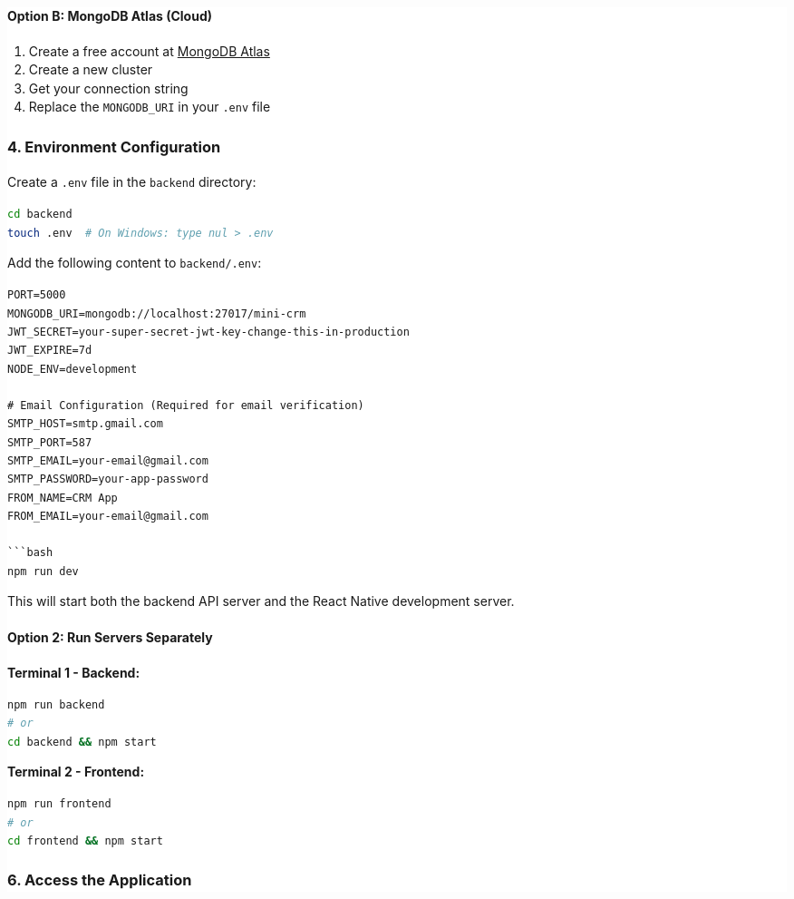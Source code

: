 #### Option B: MongoDB Atlas (Cloud)

1. Create a free account at [MongoDB Atlas](https://www.mongodb.com/cloud/atlas)
2. Create a new cluster
3. Get your connection string
4. Replace the `MONGODB_URI` in your `.env` file

### 4. Environment Configuration

Create a `.env` file in the `backend` directory:

```bash
cd backend
touch .env  # On Windows: type nul > .env
```

Add the following content to `backend/.env`:

```env
PORT=5000
MONGODB_URI=mongodb://localhost:27017/mini-crm
JWT_SECRET=your-super-secret-jwt-key-change-this-in-production
JWT_EXPIRE=7d
NODE_ENV=development

# Email Configuration (Required for email verification)
SMTP_HOST=smtp.gmail.com
SMTP_PORT=587
SMTP_EMAIL=your-email@gmail.com
SMTP_PASSWORD=your-app-password
FROM_NAME=CRM App
FROM_EMAIL=your-email@gmail.com

```bash
npm run dev
```

This will start both the backend API server and the React Native development server.

#### Option 2: Run Servers Separately

**Terminal 1 - Backend:**
```bash
npm run backend
# or
cd backend && npm start
```

**Terminal 2 - Frontend:**
```bash
npm run frontend
# or
cd frontend && npm start
```

### 6. Access the Application
